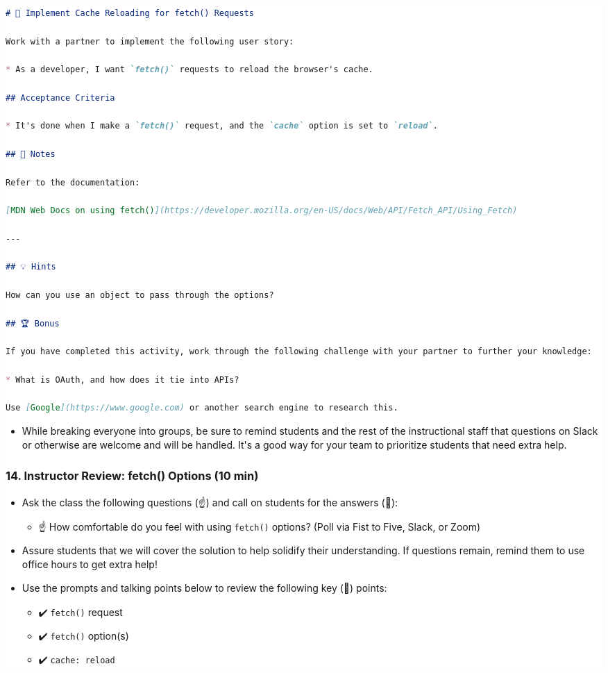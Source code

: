   ```md
  # 📖 Implement Cache Reloading for fetch() Requests

  Work with a partner to implement the following user story:

  * As a developer, I want `fetch()` requests to reload the browser's cache.

  ## Acceptance Criteria

  * It's done when I make a `fetch()` request, and the `cache` option is set to `reload`.

  ## 📝 Notes

  Refer to the documentation: 

  [MDN Web Docs on using fetch()](https://developer.mozilla.org/en-US/docs/Web/API/Fetch_API/Using_Fetch)
      
  ---

  ## 💡 Hints

  How can you use an object to pass through the options?

  ## 🏆 Bonus

  If you have completed this activity, work through the following challenge with your partner to further your knowledge:

  * What is OAuth, and how does it tie into APIs?

  Use [Google](https://www.google.com) or another search engine to research this.
  ```

* While breaking everyone into groups, be sure to remind students and the rest of the instructional staff that questions on Slack or otherwise are welcome and will be handled. It's a good way for your team to prioritize students that need extra help.

### 14. Instructor Review: fetch() Options (10 min) 

* Ask the class the following questions (☝️) and call on students for the answers (🙋):

  * ☝️ How comfortable do you feel with using `fetch()` options? (Poll via Fist to Five, Slack, or Zoom)

* Assure students that we will cover the solution to help solidify their understanding. If questions remain, remind them to use office hours to get extra help!

* Use the prompts and talking points below to review the following key (🔑) points: 

  * ✔️ `fetch()` request

  * ✔️ `fetch()` option(s)

  * ✔️ `cache: reload`
